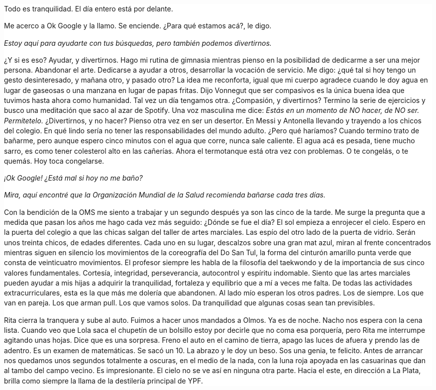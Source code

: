 


Todo es tranquilidad. El día entero está por delante.




Me acerco a Ok Google y la llamo. Se enciende. ¿Para qué estamos acá?, le digo.




*Estoy aquí para ayudarte con tus búsquedas, pero también podemos divertirnos.*




¿Y si es eso? Ayudar, y divertirnos. Hago mi rutina de gimnasia mientras pienso en la posibilidad de dedicarme a ser una mejor persona. Abandonar el arte. Dedicarse a ayudar a otros, desarrollar la vocación de servicio. Me digo: ¿qué tal si hoy tengo un gesto desinteresado, y mañana otro, y pasado otro? La idea me reconforta, igual que mi cuerpo agradece cuando le doy agua en lugar de gaseosas o una manzana en lugar de papas fritas. Dijo Vonnegut que ser compasivos es la única buena idea que tuvimos hasta ahora como humanidad. Tal vez un día tengamos otra. ¿Compasión, y divertirnos? Termino la serie de ejercicios y busco una meditación que saco al azar de Spotify. Una voz masculina me dice: *Estás en un momento de NO hacer, de NO ser. Permítetelo.* ¿Divertirnos, y no hacer? Pienso otra vez en ser un desertor. En Messi y Antonella llevando y trayendo a los chicos del colegio. En qué lindo sería no tener las responsabilidades del mundo adulto. ¿Pero qué haríamos? Cuando termino trato de bañarme, pero aunque espero cinco minutos con el agua que corre, nunca sale caliente. El agua acá es pesada, tiene mucho sarro, es como tener colesterol alto en las cañerías. Ahora el termotanque está otra vez con problemas. O te congelás, o te quemás. Hoy toca congelarse.




*¡Ok Google! ¿Está mal si hoy no me baño?*




*Mira, aquí encontré que la Organización Mundial de la Salud recomienda bañarse cada tres días.*




Con la bendición de la OMS me siento a trabajar y un segundo después ya son las cinco de la tarde. Me surge la pregunta que a medida que pasan los años me hago cada vez más seguido: ¿Dónde se fue el día? El sol empieza a enrojecer el cielo. Espero en la puerta del colegio a que las chicas salgan del taller de artes marciales. Las espío del otro lado de la puerta de vidrio. Serán unos treinta chicos, de edades diferentes. Cada uno en su lugar, descalzos sobre una gran mat azul, miran al frente concentrados mientras siguen en silencio los movimientos de la coreografía del Do San Tul, la forma del cinturón amarillo punta verde que consta de veinticuatro movimientos. El profesor siempre les habla de la filosofía del taekwondo y de la importancia de sus cinco valores fundamentales. Cortesía, integridad, perseverancia, autocontrol y espíritu indomable. Siento que las artes marciales pueden ayudar a mis hijas a adquirir la tranquilidad, fortaleza y equilibrio que a mí a veces me falta. De todas las actividades extracurriculares, esta es la que más me dolería que abandonen. Al lado mío esperan los otros padres. Los de siempre. Los que van en pareja. Los que arman pull. Los que vamos solos. Da tranquilidad que algunas cosas sean tan previsibles.




Rita cierra la tranquera y sube al auto. Fuimos a hacer unos mandados a Olmos. Ya es de noche. Nacho nos espera con la cena lista. Cuando veo que Lola saca el chupetín de un bolsillo estoy por decirle que no coma esa porquería, pero Rita me interrumpe agitando unas hojas. Dice que es una sorpresa. Freno el auto en el camino de tierra, apago las luces de afuera y prendo las de adentro. Es un examen de matemáticas. Se sacó un 10. La abrazo y le doy un beso. Sos una genia, te felicito. Antes de arrancar nos quedamos unos segundos totalmente a oscuras, en el medio de la nada, con la luna roja apoyada en las casuarinas que dan al tambo del campo vecino. Es impresionante. El cielo no se ve así en ninguna otra parte. Hacia el este, en dirección a La Plata, brilla como siempre la llama de la destilería principal de YPF.
